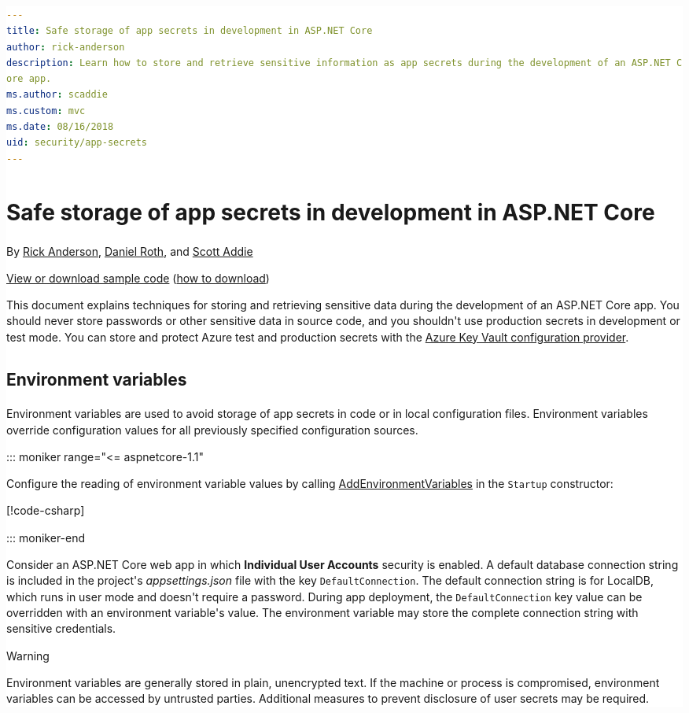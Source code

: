 ```yaml
---
title: Safe storage of app secrets in development in ASP.NET Core
author: rick-anderson
description: Learn how to store and retrieve sensitive information as app secrets during the development of an ASP.NET Core app.
ms.author: scaddie
ms.custom: mvc
ms.date: 08/16/2018
uid: security/app-secrets
---
```

# Safe storage of app secrets in development in ASP.NET Core

By [Rick Anderson](https://twitter.com/RickAndMSFT), [Daniel Roth](https://github.com/danroth27), and [Scott Addie](https://github.com/scottaddie)

[View or download sample code](https://github.com/aspnet/Docs/tree/master/aspnetcore/security/app-secrets/samples) ([how to download](xref:tutorials/index#how-to-download-a-sample))

This document explains techniques for storing and retrieving sensitive data during the development of an ASP.NET Core app. You should never store passwords or other sensitive data in source code, and you shouldn't use production secrets in development or test mode. You can store and protect Azure test and production secrets with the [Azure Key Vault configuration provider](xref:security/key-vault-configuration).

## Environment variables

Environment variables are used to avoid storage of app secrets in code or in local configuration files. Environment variables override configuration values for all previously specified configuration sources.

::: moniker range="<= aspnetcore-1.1"

Configure the reading of environment variable values by calling [AddEnvironmentVariables](/dotnet/api/microsoft.extensions.configuration.environmentvariablesextensions.addenvironmentvariables) in the `Startup` constructor:

[!code-csharp[](app-secrets/samples/1.x/UserSecrets/Startup.cs?name=snippet_StartupConstructor&highlight=8)]

::: moniker-end

Consider an ASP.NET Core web app in which **Individual User Accounts** security is enabled. A default database connection string is included in the project's *appsettings.json* file with the key `DefaultConnection`. The default connection string is for LocalDB, which runs in user mode and doesn't require a password. During app deployment, the `DefaultConnection` key value can be overridden with an environment variable's value. The environment variable may store the complete connection string with sensitive credentials.

> [!WARNING]
> Environment variables are generally stored in plain, unencrypted text. If the machine or process is compromised, environment variables can be accessed by untrusted parties. Additional measures to prevent disclosure of user secrets may be required.
